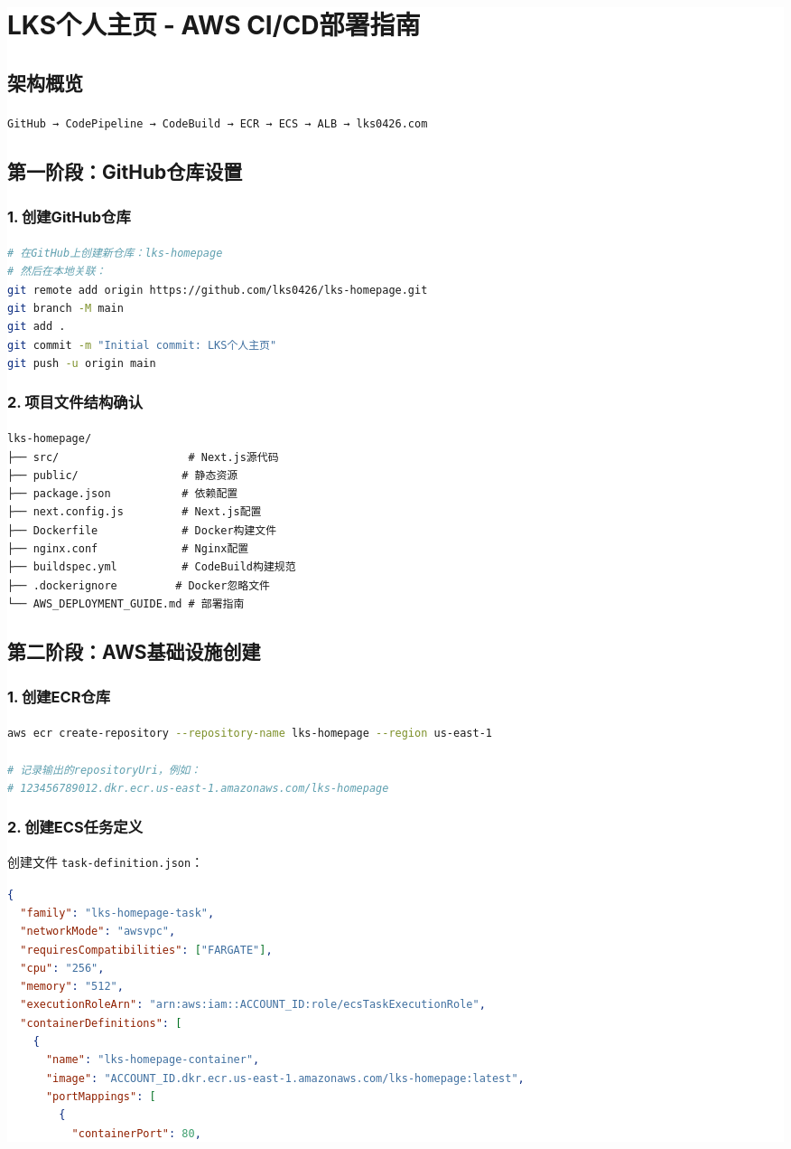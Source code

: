 # LKS个人主页 - AWS CI/CD部署指南

## 架构概览
```
GitHub → CodePipeline → CodeBuild → ECR → ECS → ALB → lks0426.com
```

## 第一阶段：GitHub仓库设置

### 1. 创建GitHub仓库
```bash
# 在GitHub上创建新仓库：lks-homepage
# 然后在本地关联：
git remote add origin https://github.com/lks0426/lks-homepage.git
git branch -M main
git add .
git commit -m "Initial commit: LKS个人主页"
git push -u origin main
```

### 2. 项目文件结构确认
```
lks-homepage/
├── src/                    # Next.js源代码
├── public/                # 静态资源
├── package.json           # 依赖配置
├── next.config.js         # Next.js配置
├── Dockerfile             # Docker构建文件
├── nginx.conf             # Nginx配置
├── buildspec.yml          # CodeBuild构建规范
├── .dockerignore         # Docker忽略文件
└── AWS_DEPLOYMENT_GUIDE.md # 部署指南
```

## 第二阶段：AWS基础设施创建

### 1. 创建ECR仓库
```bash
aws ecr create-repository --repository-name lks-homepage --region us-east-1

# 记录输出的repositoryUri，例如：
# 123456789012.dkr.ecr.us-east-1.amazonaws.com/lks-homepage
```

### 2. 创建ECS任务定义
创建文件 `task-definition.json`：
```json
{
  "family": "lks-homepage-task",
  "networkMode": "awsvpc",
  "requiresCompatibilities": ["FARGATE"],
  "cpu": "256",
  "memory": "512",
  "executionRoleArn": "arn:aws:iam::ACCOUNT_ID:role/ecsTaskExecutionRole",
  "containerDefinitions": [
    {
      "name": "lks-homepage-container",
      "image": "ACCOUNT_ID.dkr.ecr.us-east-1.amazonaws.com/lks-homepage:latest",
      "portMappings": [
        {
          "containerPort": 80,
```